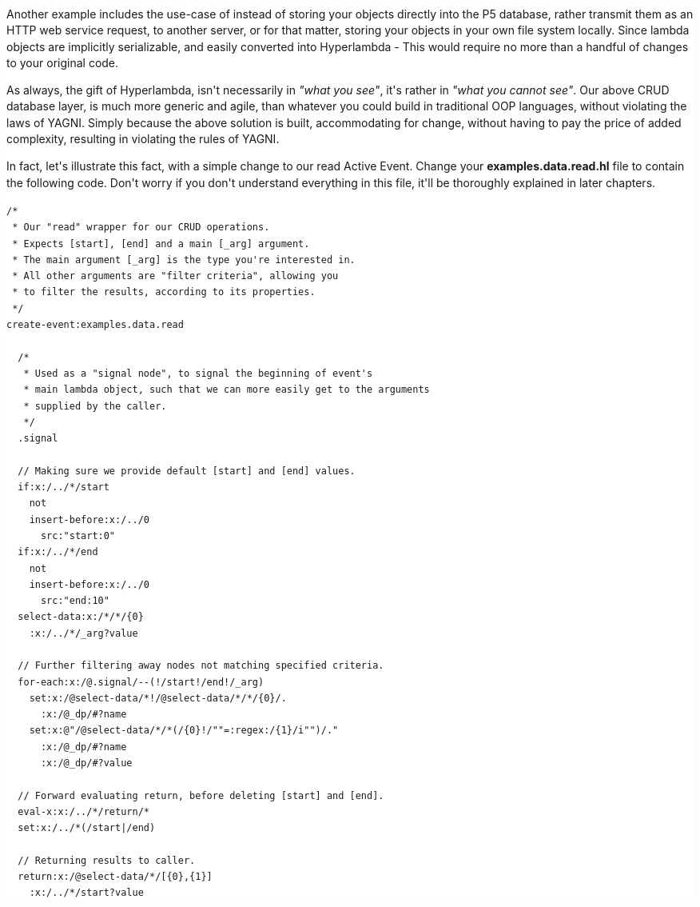 Another example includes the use-case of instead of storing your objects directly into the P5 database, rather transmit them as an HTTP 
web service request, to another server, or for that matter, storing your objects in your own file system locally. Since lambda objects 
are implicitly serializable, and easily converted into Hyperlambda - This would require no more than a handful of changes to your 
original code.

As always, the gift of Hyperlambda, isn't necessarily in *"what you see"*, it's rather in *"what you cannot see"*. Our above CRUD database 
layer, is much more generic and agile, than whatever you could build in traditional OOP languages, without violating the laws of YAGNI. 
Simply because the above solution is built, accommodating for change, without having to pay the price of added complexity, resulting 
in violating the rules of YAGNI.

In fact, let's illustrate this fact, with a simple change to our read Active Event. Change your **examples.data.read.hl** file to 
contain the following code. Don't worry if you don't understand everything in this file, it'll be thoroughly explained in later chapters.

```hyperlambda
/*
 * Our "read" wrapper for our CRUD operations.
 * Expects [start], [end] and a main [_arg] argument.
 * The main argument [_arg] is the type you're interested in.
 * All other arguments are "filter criteria", allowing you
 * to filter the results, according to its properties.
 */
create-event:examples.data.read

  /*
   * Used as a "signal node", to signal the beginning of event's
   * main lambda object, such that we can more easily get to the arguments
   * supplied by the caller.
   */
  .signal

  // Making sure we provide default [start] and [end] values.
  if:x:/../*/start
    not
    insert-before:x:/../0
      src:"start:0"
  if:x:/../*/end
    not
    insert-before:x:/../0
      src:"end:10"
  select-data:x:/*/*/{0}
    :x:/../*/_arg?value

  // Further filtering away nodes not matching specified criteria.
  for-each:x:/@.signal/--(!/start!/end!/_arg)
    set:x:/@select-data/*!/@select-data/*/*/{0}/.
      :x:/@_dp/#?name
    set:x:@"/@select-data/*/*(/{0}!/""=:regex:/{1}/i"")/."
      :x:/@_dp/#?name
      :x:/@_dp/#?value

  // Forward evaluating return, before deleting [start] and [end].
  eval-x:x:/../*/return/*
  set:x:/../*(/start|/end)

  // Returning results to caller.
  return:x:/@select-data/*/[{0},{1}]
    :x:/../*/start?value
```